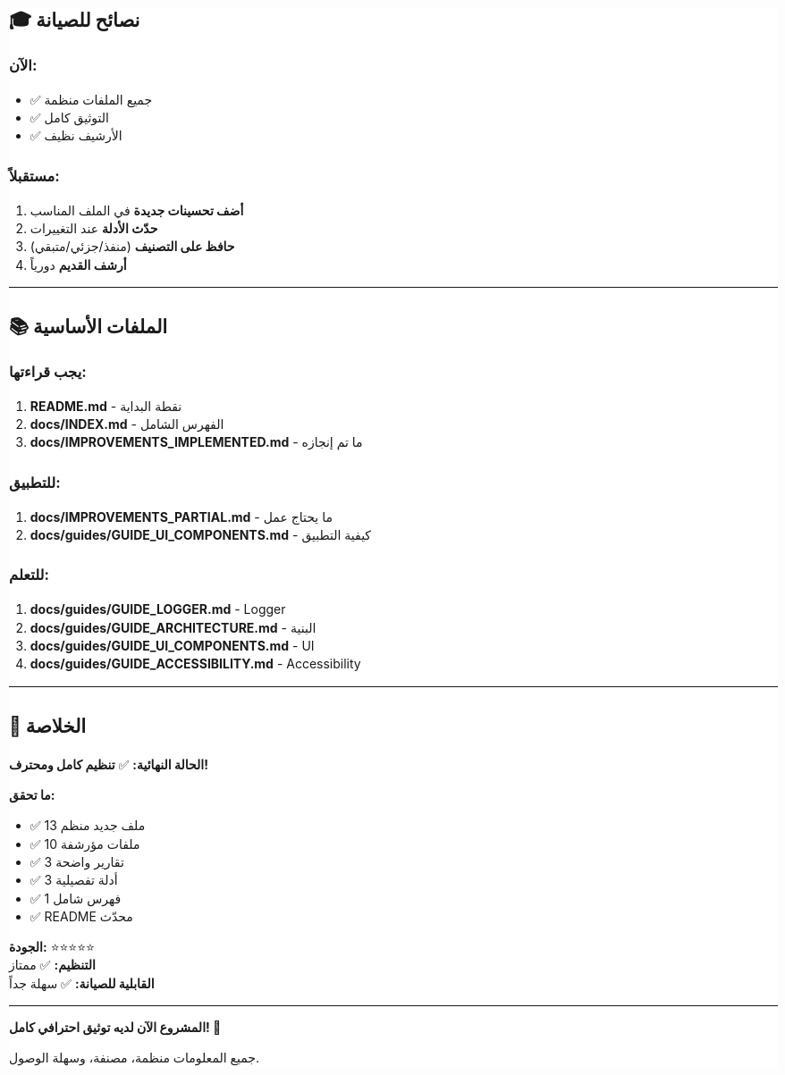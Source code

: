 
## 🎓 نصائح للصيانة

### الآن:
- ✅ جميع الملفات منظمة
- ✅ التوثيق كامل
- ✅ الأرشيف نظيف

### مستقبلاً:
1. **أضف تحسينات جديدة** في الملف المناسب
2. **حدّث الأدلة** عند التغييرات
3. **حافظ على التصنيف** (منفذ/جزئي/متبقي)
4. **أرشف القديم** دورياً

---

## 📚 الملفات الأساسية

### يجب قراءتها:
1. **README.md** - نقطة البداية
2. **docs/INDEX.md** - الفهرس الشامل
3. **docs/IMPROVEMENTS_IMPLEMENTED.md** - ما تم إنجازه

### للتطبيق:
1. **docs/IMPROVEMENTS_PARTIAL.md** - ما يحتاج عمل
2. **docs/guides/GUIDE_UI_COMPONENTS.md** - كيفية التطبيق

### للتعلم:
1. **docs/guides/GUIDE_LOGGER.md** - Logger
2. **docs/guides/GUIDE_ARCHITECTURE.md** - البنية
3. **docs/guides/GUIDE_UI_COMPONENTS.md** - UI
4. **docs/guides/GUIDE_ACCESSIBILITY.md** - Accessibility

---

## 🎉 الخلاصة

**الحالة النهائية:** ✅ **تنظيم كامل ومحترف!**

**ما تحقق:**
- ✅ 13 ملف جديد منظم
- ✅ 10 ملفات مؤرشفة
- ✅ 3 تقارير واضحة
- ✅ 3 أدلة تفصيلية
- ✅ 1 فهرس شامل
- ✅ README محدّث

**الجودة:** ⭐⭐⭐⭐⭐  
**التنظيم:** ✅ ممتاز  
**القابلية للصيانة:** ✅ سهلة جداً

---

**المشروع الآن لديه توثيق احترافي كامل! 🚀**

جميع المعلومات منظمة، مصنفة، وسهلة الوصول.
